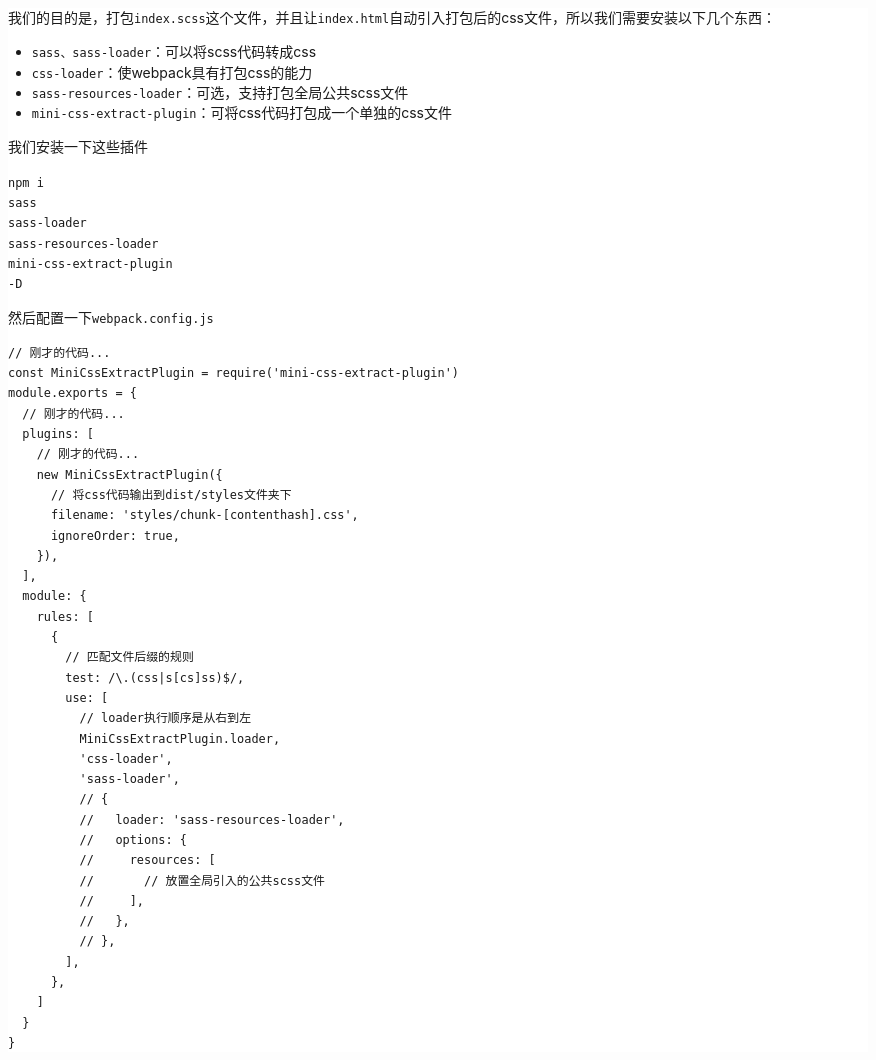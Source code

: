 我们的目的是，打包`index.scss`这个文件，并且让`index.html`自动引入打包后的css文件，所以我们需要安装以下几个东西：

- `sass、sass-loader`：可以将scss代码转成css
- `css-loader`：使webpack具有打包css的能力
- `sass-resources-loader`：可选，支持打包全局公共scss文件
- `mini-css-extract-plugin`：可将css代码打包成一个单独的css文件

我们安装一下这些插件

```
npm i 
sass
sass-loader
sass-resources-loader
mini-css-extract-plugin
-D
```

然后配置一下`webpack.config.js`

```
// 刚才的代码...
const MiniCssExtractPlugin = require('mini-css-extract-plugin')
module.exports = {
  // 刚才的代码...
  plugins: [
    // 刚才的代码...
    new MiniCssExtractPlugin({
      // 将css代码输出到dist/styles文件夹下
      filename: 'styles/chunk-[contenthash].css',
      ignoreOrder: true,
    }),
  ],
  module: {
    rules: [
      {
        // 匹配文件后缀的规则
        test: /\.(css|s[cs]ss)$/,
        use: [
          // loader执行顺序是从右到左
          MiniCssExtractPlugin.loader,
          'css-loader',
          'sass-loader',
          // {
          //   loader: 'sass-resources-loader',
          //   options: {
          //     resources: [
          //       // 放置全局引入的公共scss文件
          //     ],
          //   },
          // },
        ],
      },
    ]
  }
}
```
